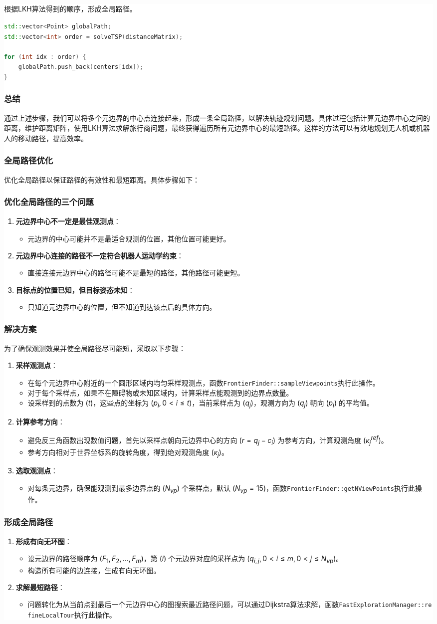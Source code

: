 根据LKH算法得到的顺序，形成全局路径。

```cpp
std::vector<Point> globalPath;
std::vector<int> order = solveTSP(distanceMatrix);

for (int idx : order) {
    globalPath.push_back(centers[idx]);
}
```

### 总结

通过上述步骤，我们可以将多个元边界的中心点连接起来，形成一条全局路径，以解决轨迹规划问题。具体过程包括计算元边界中心之间的距离，维护距离矩阵，使用LKH算法求解旅行商问题，最终获得遍历所有元边界中心的最短路径。这样的方法可以有效地规划无人机或机器人的移动路径，提高效率。

### 全局路径优化
优化全局路径以保证路径的有效性和最短距离。具体步骤如下：

### 优化全局路径的三个问题

1. **元边界中心不一定是最佳观测点**：
   - 元边界的中心可能并不是最适合观测的位置，其他位置可能更好。

2. **元边界中心连接的路径不一定符合机器人运动学约束**：
   - 直接连接元边界中心的路径可能不是最短的路径，其他路径可能更短。

3. **目标点的位置已知，但目标姿态未知**：
   - 只知道元边界中心的位置，但不知道到达该点后的具体方向。

### 解决方案

为了确保观测效果并使全局路径尽可能短，采取以下步骤：

1. **采样观测点**：
   - 在每个元边界中心附近的一个圆形区域内均匀采样观测点，函数`FrontierFinder::sampleViewpoints`执行此操作。
   - 对于每个采样点，如果不在障碍物或未知区域内，计算采样点能观测到的边界点数量。
   - 设采样到的点数为 $(t)$，这些点的坐标为 $(p_i, 0 < i \leq t)$，当前采样点为 $(q_j)$，观测方向为 $(q_j)$ 朝向 $(p_i)$ 的平均值。

2. **计算参考方向**：
   - 避免反三角函数出现数值问题，首先以采样点朝向元边界中心的方向 $(r = q_j - c_i)$ 为参考方向，计算观测角度 $(\kappa_j^{ref})$。
   - 参考方向相对于世界坐标系的旋转角度，得到绝对观测角度 $(\kappa_j)$。

3. **选取观测点**：
   - 对每条元边界，确保能观测到最多边界点的 $(N_{vp})$ 个采样点，默认 $(N_{vp} = 15)$，函数`FrontierFinder::getNViewPoints`执行此操作。

### 形成全局路径

1. **形成有向无环图**：
   - 设元边界的路径顺序为 $(F_1, F_2, \ldots, F_m)$，第 $(i)$ 个元边界对应的采样点为 $(q_{i,j}, 0 < i \leq m, 0 < j \leq N_{vp})$。
   - 构造所有可能的边连接，生成有向无环图。

2. **求解最短路径**：
   - 问题转化为从当前点到最后一个元边界中心的图搜索最近路径问题，可以通过Dijkstra算法求解，函数`FastExplorationManager::refineLocalTour`执行此操作。
